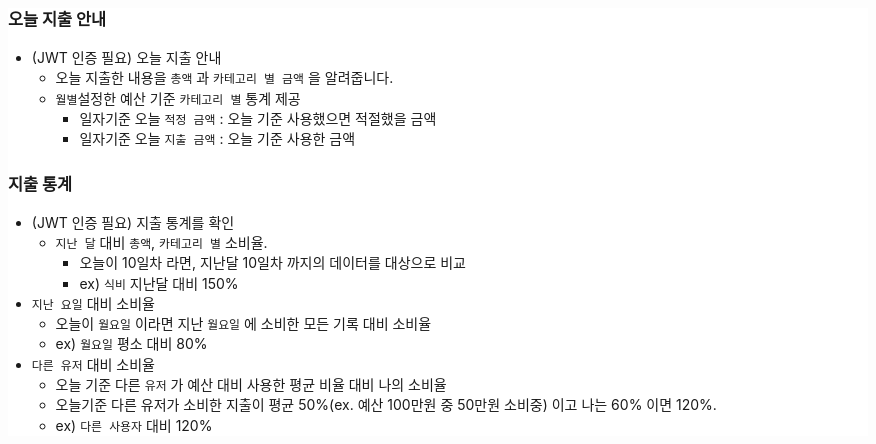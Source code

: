 
### 오늘 지출 안내

- (JWT 인증 필요) 오늘 지출 안내
    - 오늘 지출한 내용을 `총액` 과 `카테고리 별 금액` 을 알려줍니다.
    - `월별`설정한 예산 기준 `카테고리 별` 통계 제공
      - 일자기준 오늘 `적정 금액` : 오늘 기준 사용했으면 적절했을 금액
      - 일자기준 오늘 `지출 금액` : 오늘 기준 사용한 금액

### 지출 통계

- (JWT 인증 필요) 지출 통계를 확인
  - `지난 달` 대비 `총액`, `카테고리 별` 소비율.
    - 오늘이 10일차 라면, 지난달 10일차 까지의 데이터를 대상으로 비교
    - ex) `식비` 지난달 대비 150%
- `지난 요일` 대비 소비율
    - 오늘이 `월요일` 이라면 지난 `월요일` 에 소비한 모든 기록 대비 소비율
    - ex) `월요일` 평소 대비 80%
- `다른 유저` 대비 소비율
    - 오늘 기준 다른 `유저` 가 예산 대비 사용한 평균 비율 대비 나의 소비율
    - 오늘기준 다른 유저가 소비한 지출이 평균 50%(ex. 예산 100만원 중 50만원 소비중) 이고 나는 60% 이면 120%.
    - ex) `다른 사용자` 대비 120%


